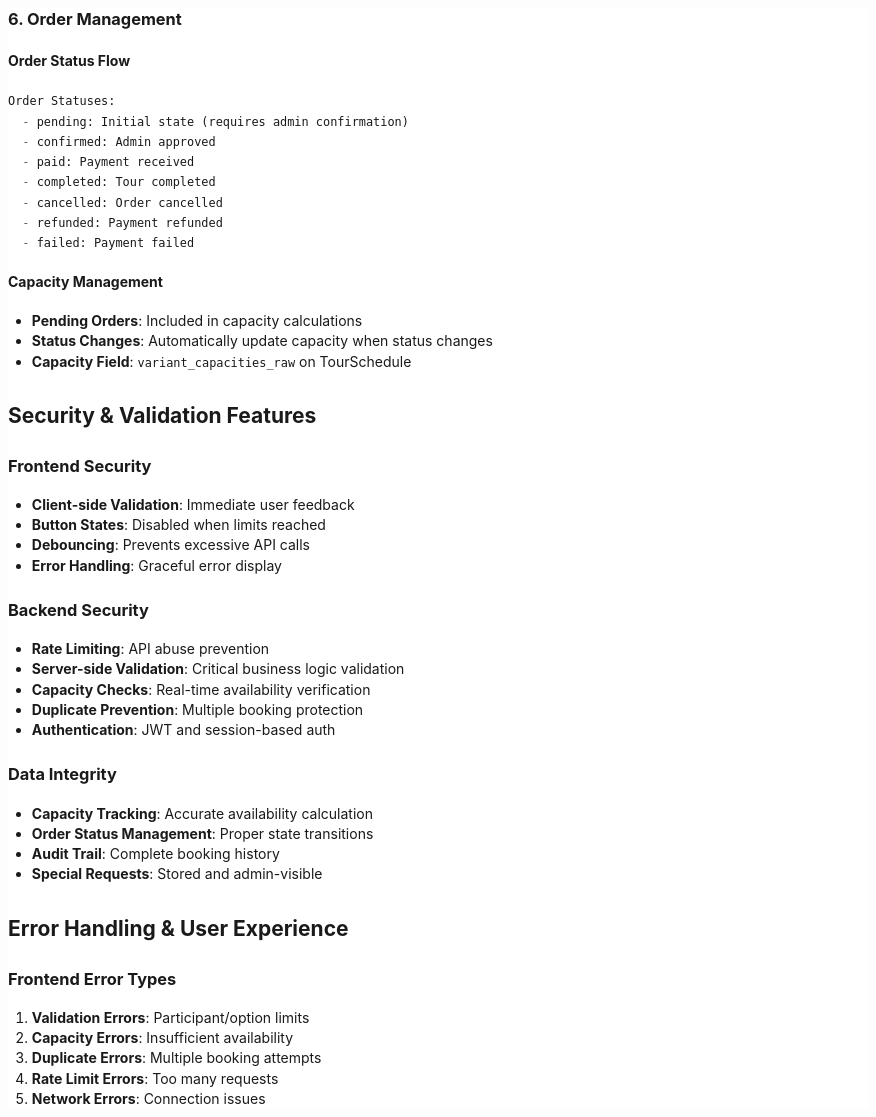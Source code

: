 ### 6. Order Management

#### Order Status Flow

```python
Order Statuses:
  - pending: Initial state (requires admin confirmation)
  - confirmed: Admin approved
  - paid: Payment received
  - completed: Tour completed
  - cancelled: Order cancelled
  - refunded: Payment refunded
  - failed: Payment failed
```

#### Capacity Management

- **Pending Orders**: Included in capacity calculations
- **Status Changes**: Automatically update capacity when status changes
- **Capacity Field**: `variant_capacities_raw` on TourSchedule

## Security & Validation Features

### Frontend Security

- **Client-side Validation**: Immediate user feedback
- **Button States**: Disabled when limits reached
- **Debouncing**: Prevents excessive API calls
- **Error Handling**: Graceful error display

### Backend Security

- **Rate Limiting**: API abuse prevention
- **Server-side Validation**: Critical business logic validation
- **Capacity Checks**: Real-time availability verification
- **Duplicate Prevention**: Multiple booking protection
- **Authentication**: JWT and session-based auth

### Data Integrity

- **Capacity Tracking**: Accurate availability calculation
- **Order Status Management**: Proper state transitions
- **Audit Trail**: Complete booking history
- **Special Requests**: Stored and admin-visible

## Error Handling & User Experience

### Frontend Error Types

1. **Validation Errors**: Participant/option limits
2. **Capacity Errors**: Insufficient availability
3. **Duplicate Errors**: Multiple booking attempts
4. **Rate Limit Errors**: Too many requests
5. **Network Errors**: Connection issues
